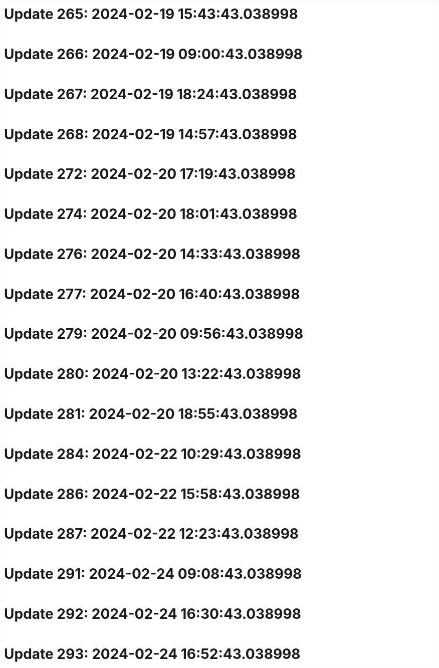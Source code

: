 # Update 265: 2024-02-19 15:43:43.038998

# Update 266: 2024-02-19 09:00:43.038998

# Update 267: 2024-02-19 18:24:43.038998

# Update 268: 2024-02-19 14:57:43.038998

# Update 272: 2024-02-20 17:19:43.038998

# Update 274: 2024-02-20 18:01:43.038998

# Update 276: 2024-02-20 14:33:43.038998

# Update 277: 2024-02-20 16:40:43.038998

# Update 279: 2024-02-20 09:56:43.038998

# Update 280: 2024-02-20 13:22:43.038998

# Update 281: 2024-02-20 18:55:43.038998

# Update 284: 2024-02-22 10:29:43.038998

# Update 286: 2024-02-22 15:58:43.038998

# Update 287: 2024-02-22 12:23:43.038998

# Update 291: 2024-02-24 09:08:43.038998

# Update 292: 2024-02-24 16:30:43.038998

# Update 293: 2024-02-24 16:52:43.038998

